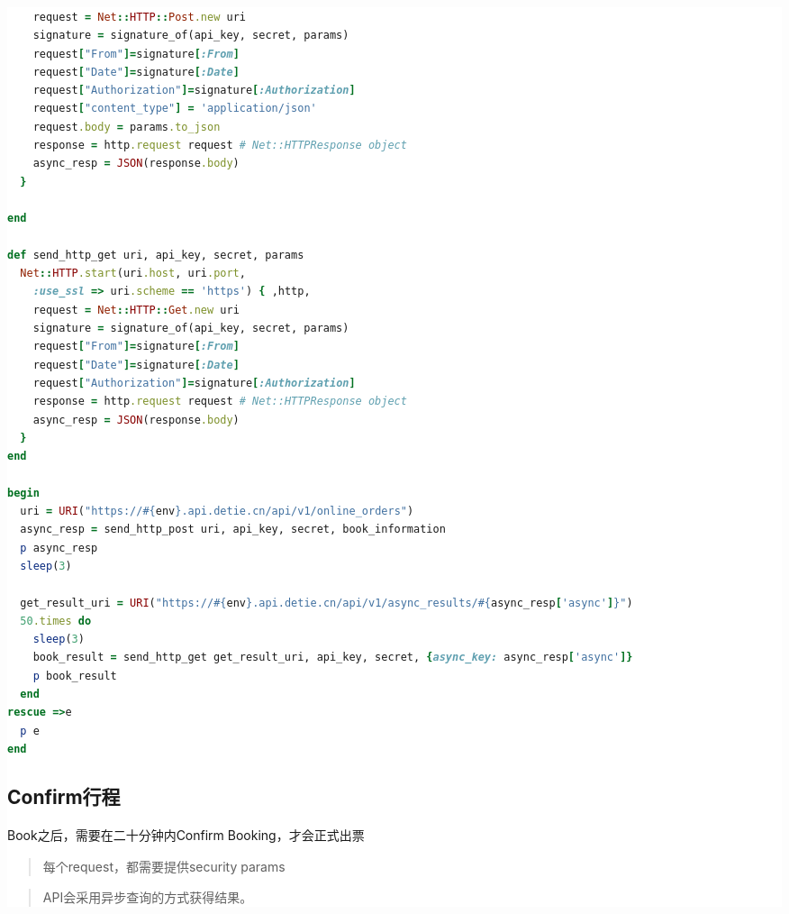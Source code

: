 ```ruby
    request = Net::HTTP::Post.new uri
    signature = signature_of(api_key, secret, params)
    request["From"]=signature[:From]
    request["Date"]=signature[:Date]
    request["Authorization"]=signature[:Authorization]
    request["content_type"] = 'application/json'
    request.body = params.to_json
    response = http.request request # Net::HTTPResponse object
    async_resp = JSON(response.body)
  }

end

def send_http_get uri, api_key, secret, params
  Net::HTTP.start(uri.host, uri.port,
    :use_ssl => uri.scheme == 'https') { ,http,
    request = Net::HTTP::Get.new uri
    signature = signature_of(api_key, secret, params)
    request["From"]=signature[:From]
    request["Date"]=signature[:Date]
    request["Authorization"]=signature[:Authorization]
    response = http.request request # Net::HTTPResponse object
    async_resp = JSON(response.body)
  }
end

begin
  uri = URI("https://#{env}.api.detie.cn/api/v1/online_orders")
  async_resp = send_http_post uri, api_key, secret, book_information
  p async_resp
  sleep(3)

  get_result_uri = URI("https://#{env}.api.detie.cn/api/v1/async_results/#{async_resp['async']}")
  50.times do
    sleep(3)
    book_result = send_http_get get_result_uri, api_key, secret, {async_key: async_resp['async']}
    p book_result
  end
rescue =>e
  p e
end
```


## Confirm行程

Book之后，需要在二十分钟内Confirm Booking，才会正式出票

> 每个request，都需要提供security params

> API会采用异步查询的方式获得结果。
